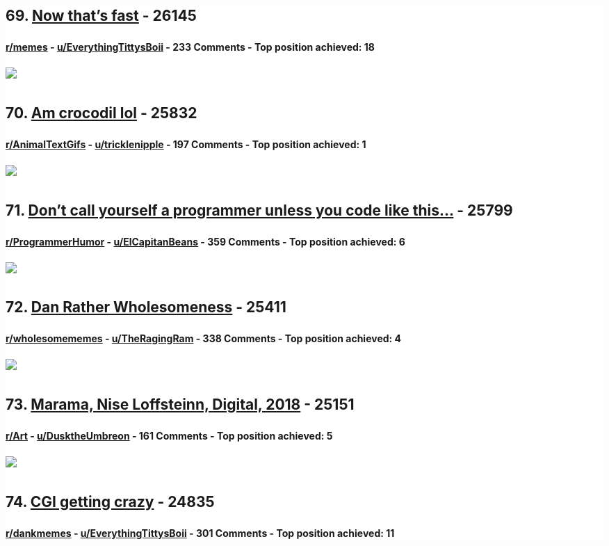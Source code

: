 ## 69. [Now that’s fast](http://reddit.com/r/memes/comments/a01ebb/now_thats_fast/) - 26145
#### [r/memes](http://reddit.com/r/memes) - [u/EverythingTittysBoii](http://reddit.com/u/EverythingTittysBoii) - 233 Comments - Top position achieved: 18

<a href="https://i.redd.it/9b361hgyyb021.jpg"><img src="https://b.thumbs.redditmedia.com/07SJU0Ap49B5OBgq7E4Z9MbU4RdbONQxcQ2Gr7MOlEQ.jpg"></img></a>

## 70. [Am crocodil lol](http://reddit.com/r/AnimalTextGifs/comments/9zxchp/am_crocodil_lol/) - 25832
#### [r/AnimalTextGifs](http://reddit.com/r/AnimalTextGifs) - [u/tricklenipple](http://reddit.com/u/tricklenipple) - 197 Comments - Top position achieved: 1

<a href="https://i.imgur.com/EjcGXI7.gifv"><img src="https://b.thumbs.redditmedia.com/TJTw6mKAN7SzO3FlmzvibRtyZ58DecMgZ5UFNK5-GAY.jpg"></img></a>

## 71. [Don’t call yourself a programmer unless you code like this...](http://reddit.com/r/ProgrammerHumor/comments/a00but/dont_call_yourself_a_programmer_unless_you_code/) - 25799
#### [r/ProgrammerHumor](http://reddit.com/r/ProgrammerHumor) - [u/ElCapitanBeans](http://reddit.com/u/ElCapitanBeans) - 359 Comments - Top position achieved: 6

<a href="https://i.redd.it/4niaylcgdb021.jpg"><img src="https://a.thumbs.redditmedia.com/mzVR9i3P5M5MoEKc7JpNZykNPXWYE_ZxSS6hZIReOY4.jpg"></img></a>

## 72. [Dan Rather Wholesomeness](http://reddit.com/r/wholesomememes/comments/9zw4r4/dan_rather_wholesomeness/) - 25411
#### [r/wholesomememes](http://reddit.com/r/wholesomememes) - [u/TheRagingRam](http://reddit.com/u/TheRagingRam) - 338 Comments - Top position achieved: 4

<a href="https://i.redd.it/erddwhi708021.jpg"><img src="https://a.thumbs.redditmedia.com/GiQinQqV3_UoWYZeNRMRejJycSBC8UlaWpXqYbpceC4.jpg"></img></a>

## 73. [Marama, Nise Loffsteinn, Digital, 2018](http://reddit.com/r/Art/comments/a00313/marama_nise_loffsteinn_digital_2018/) - 25151
#### [r/Art](http://reddit.com/r/Art) - [u/DusktheUmbreon](http://reddit.com/u/DusktheUmbreon) - 161 Comments - Top position achieved: 5

<a href="https://i.redd.it/t59x29xa8b021.jpg"><img src="https://a.thumbs.redditmedia.com/RYpzc7ABjSSDPguZL7uHQ7EcyRXXE86cL91nnuTIFb4.jpg"></img></a>

## 74. [CGI getting crazy](http://reddit.com/r/dankmemes/comments/a00fji/cgi_getting_crazy/) - 24835
#### [r/dankmemes](http://reddit.com/r/dankmemes) - [u/EverythingTittysBoii](http://reddit.com/u/EverythingTittysBoii) - 301 Comments - Top position achieved: 11
